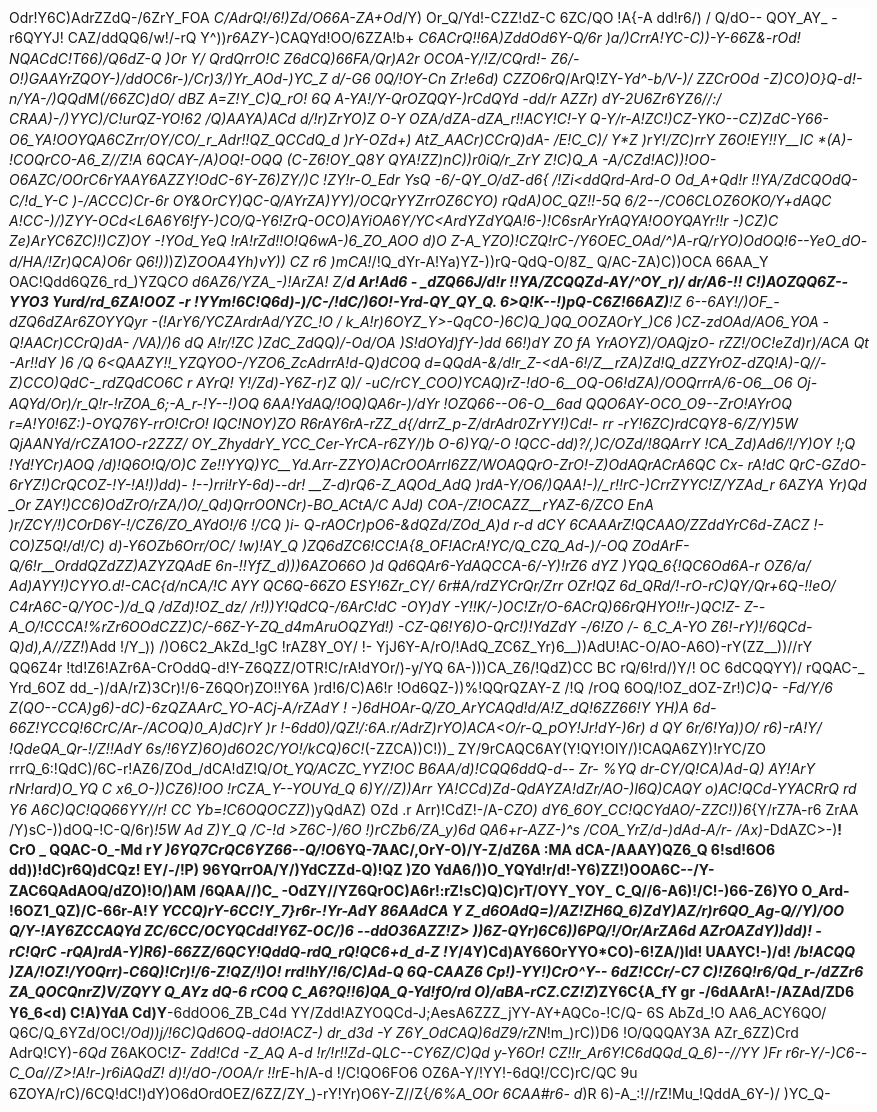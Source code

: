 Odr!Y6C)AdrZZdQ-/6ZrY_FOA _C/AdrQ!/6!)Zd/O66A-ZA+Od_/Y) Or_Q/Yd!-CZZ!dZ-C 6ZC/QO !A{-A dd!r6/) / Q/dO-- QOY_AY_ -r6QYYJ! CAZ/ddQQ6/w!/-rQ Y^))_r6AZY_-)CAQYd!OO/6ZZA!b+ _C6ACrQ!!6A)ZddOd6Y-Q/6r _)a/)CrrA!YC-_C))-_Y-66Z&-_rOd! NQACdC!T66)_/_Q6dZ-Q )Or_ Y/ QrdQrrO!_C Z6dCQ)66FA/Qr)_A2r OCOA-Y/!Z/CQrd!-_ _Z6/-O_!)GAAYrZQOY-)/ddOC6r-)/Cr__)3/)Yr_AOd-)YC_Z d/-G6 0Q/!OY_-Cn Zr_!e6d) CZZO6rQ_/ArQ!ZY-_Yd^-b/V-)/ ZZCrOOd -Z)CO)__O}Q-d!-n/YA-/)QQdM(/66ZC)dO/ dBZ A=Z!Y_C)Q_rO! 6Q A-YA!/Y-QrOZQQY-)rCdQYd -dd/r AZZr) dY-2U6Zr6YZ6//:/ CRAA)-/)YYC)/C_!urQZ-YO!__62_ /Q)AAYA)ACd_ d/!_r)ZrYO)Z O-Y OZA/dZA_-dZA_r!!ACY!C_!-Y Q-Y/r-A!ZC!)_CZ-YKO--CZ)ZdC-Y66-O6_YA!OOYQA6CZrr/OY/CO/__r_Adr!!QZ_QCCdQ_d )rY-OZd+) AtZ_AACr)CCrQ)dA- /E!C_C)/ Y*Z )rY!/ZC)rrY Z6O!EY!!Y__IC *(_A)- !_COQrCO-A6_Z//Z!A 6QCAY-/A)OQ!-OQQ (C-Z6!OY_Q8Y _QYA!ZZ)nC))r0iQ/r_ZrY Z!C)Q_A -A/CZd!AC))!OO-O6AZC/OOrC6rYAAY6AZZY!OdC_-6Y-Z6)ZY_/)C !ZY!r-O_Edr YsQ -6/-QY_O/dZ-_d6{ /!Zi_<ddQrd_-Ard-O_ Od_A+Qd!r !!YA/ZdCQOdQ-C/_!d_Y-C )-/ACCC)_Cr_-6r OY&OrCY)QC-Q/AYrZA)YY)/OCQrYYZrrOZ6CYO) rQdA)OC_QZ!!-5Q 6/2--/CO6CLOZ6OKO/Y+dAQC A!CC-)/)ZYY-OCd<L6A6Y6!fY-)CO/Q-Y6!ZrQ-OCO)_AYiOA6Y_/YC<ArdYZdYQA!6-)!C6srArYrAQYA!OOYQAYr!!r -)CZ)C Ze)ArYC6ZC)!)CZ)OY -!_YOd_YeQ !rA!rZd!!O!Q6wA-)6_ZO_AOO d)O Z-A_YZO)!CZQ!rC-/Y6OEC_OAd/^)A-rQ/rYO)OdOQ!6_--YeO_dO- d/HA/!Zr)QCA)O6r Q6!))_)Z)_ZOOA4Yh)vY)) CZ r6 )mCA!_/!Q_dYr-A!Ya)YZ-))rQ-QdQ-O/8Z_  Q/AC-ZA)C))OCA 66AA_Y OAC!Qdd6QZ6_rd_)YZQ*CO d6AZ6/YZA_-)!ArZA! Z/__d  Ar!Ad6 - _dZQ66J/d!r !!YA/ZCQQZd-AY/^OY_r)/ dr/A6-!! C!)AOZQQ6Z--YYO3 Yurd/rd_6ZA!OOZ -r !YYm!6C!Q6d)-)/C-/!dC/)6O!-Yrd-QY_QY_Q.  6>Q!K--!)pQ-C6Z!66AZ)__!Z 6--6AY!/)OF_-dZQ6dZAr6ZOYYQyr -(!ArY6/YCZArdrAd/YZC_!O / k_A!r)6OYZ_Y>-QqCO-)6C)Q_)QQ_OOZAOrY_)C6 )CZ-zdOAd/AO6_YOA -Q!AACr)CCrQ)dA- /VA)_/)6 dQ A!r/!ZC )ZdC_ZdQQ)/_-Od/OA )S!dOYd)fY-)dd  66!)dY ZO _fA _YrAOYZ)/OAQjzO- rZZ!_/OC_!eZd)r)/ACA Qt -Ar!!dY )6 /Q 6<QAAZY!!_YZQYOO-/YZO6_ZcAdrrA!d-Q)dCOQ d=QQdA-&/d!r_Z-<dA-6!/Z__rZA)Zd!Q_dZZYrOZ-dZQ!A)-Q//-Z)CCO)QdC-_rdZQdCO6C r AYrQ! Y!/Zd)-Y6Z-_r)Z _Q)/ -uC/rCY_COO)YCAQ)rZ-!dO-6__OQ_-O6!dZA)/OOQrrrA/6-O6__O6 Oj-AQYd/_Or)/r_Q!r_-!rZOA_6;-A_r-!Y--!)OQ  6AA!YdAQ/!OQ_)QA6r-)/dYr !OZQ66--O6-O__6ad QQO6AY-_OCO_O9--ZrO!AYrOQ_ r=A!Y0!6Z:)-OYQ76Y-rrO!_CrO! IQC!NOY_)ZO R6rAY6rA-_rZZ_d{/drrZ_p-Z/_drAdr0ZrYY!)Cd!-_ rr -rY!6ZC)rdCQY8_-6/_Z/Y)5W QjAANYd/rCZA1OO-r2ZZZ/ OY_ZhyddrY_YCC_Cer-YrCA-r6ZY_/)b _O-6)YQ/-O !QCC-dd_)?/,)C/OZd/!8QArrY !CA_Zd)Ad6/!/Y)OY !;Q !Yd!YCr)AOQ /d)!Q6O!Q/O)C Ze!!YYQ)YC__Yd.Arr-ZZYO)ACrOOArrI6ZZ/_WOAQQrO-ZrO!-_Z)OdAQrACrA6QC _Cx_- rA!dC QrC-GZdO- 6rYZ!)CrQCOZ-!Y-!A_!))dd)- !--)rri!rY_-6d)--dr! __Z-d)rQ6-Z_AQOd_AdQ )rdA-Y/O6/)QAA!-)/_r!!rC-)CrrZYYC!Z/YZAd_r 6AZYA Yr)Qd _Or ZAY!)CC6)OdZrO/rZA/)O/_Qd)QrrOONCr)-_BO_ACtA/_C _AJd) COA-/Z!OCAZZ__rYAZ-6/ZCO EnA )r/ZCY/!)COrD6Y-!/CZ6/ZO_AYdO!/6 !/_CQ _)i- Q-rAOCr)pO6-&dQZd/ZOd_A)d r-d dCY 6CAAArZ!QCAAO/ZZddYrC6d-ZACZ !-CO)Z5Q!_/d!/_C) d)-Y6OZb6Orr/OC/ !w)!AY_Q _)ZQ6dZC6!CC!A{8_OF!ACrA!YC/Q_CZQ_Ad-)/-OQ ZOdArF_-Q/6!r__OrddQZdZZ)AZYZQAdE 6n-!!YfZ_d)))6AZO66O _)d  Qd6QAr6-YdAQCCA-6/-Y)!rZ6 dYZ )YQQ_6{!QC6Od6A-r OZ6_/a/ Ad)AYY!)CYYO.d!-CAC{d/nCA/!C AYY QC6Q-66ZO_ ESY!6Zr_CY/ 6r#A/rdZYCrQr/Zrr OZr!QZ  6d_QRd/!-rO-rC)QY/Qr+6Q-!!eO/ C4rA6C-Q/_YOC_-)/d_Q /dZd)!OZ_dz/ /r!))Y!QdCQ-/6ArC!dC _-OY)dY_ -Y!!K/-)OC!Zr/O-6ACrQ)66rQHYO!!r-)QC!Z- Z--A_O/!CCCA!%rZr6OOdCZZ)C/-66Z-Y_-ZQ_d4mAruOQZYd!)_ -_CZ-Q6!Y6_)O-QrC!)!YdZdY -/6!ZO /- 6_C_A-YO Z6!-rY)!_/6QCd-Q)d),A//ZZ_!*)Add !/Y_)) /)O6C2_AkZd_!gC !rAZ8Y_OY/ !- YjJ6Y-A/rO/!AdQ_ZC6Z_Yr)6__))AdU!AC-O/AO-A6O)-rY(ZZ__))//rY  QQ6Z4r !td!Z6!AZr6A-CrOddQ-d!Y-Z6QZZ/OTR!C/rA!dYOr/)-y/YQ 6A-)))CA_Z6/!QdZ)CC BC rQ/6!rd/)Y/! OC 6dCQQYY)/ rQQAC-_ Yrd_6OZ dd_-)/dA/rZ)3Cr)!/6-Z6QOr)ZO!!Y6A )rd!6/C)A6!r  !Od6QZ-))%!QQrQZAY-Z /!Q /rOQ 6OQ/!OZ_dOZ-Zr!)_C)Q- _-Fd/Y/6 Z(_QO--CCA)g6)-dC)-_6zQZAArC_YO-ACj-A/rZAdY !_ _-)6dHOAr-Q/ZO_ArYCAQd_!d/A!Z_dQ!6ZZ66!Y  YH)A 6d-66Z!YCCQ!6CrC/Ar-/ACOQ)0_A)dC)rY )r !-6dd0)/QZ_!/:6A.r/AdrZ)rYO)ACA<O/r-Q_pOY_!Jr!dY-)_6r) d QY 6r/6!Ya))O/ r6_)-rA!Y/ !QdeQA_Qr-!/Z!!AdY 6s/!6YZ)_6O)d6O2C/YO!/kCQ_)6C!_(-ZZCA))C!))_ ZY/9rCAQC6AY(Y!QY!OlY/)!CAQA6ZY)!rYC/ZO  rrrQ_6:!QdC)/6C-r!AZ6/ZOd_/dCA!dZ!Q/_Ot_YQ/ACZC_YYZ!OC  _B6AA/d)!CQQ6ddQ-d--_ Zr- _%YQ dr-CY/Q!CA)Ad-Q) AY!_ArY rNr!ard)O_YQ C x6_O-))CZ6)!OO !rCZA_Y--YOUYd_Q 6)Y/_/Z))Arr _YA!CCd)Zd-QdAYZA!dZr/AO-_)l6Q)CAQY o)AC!QCd-YYACRrQ rd Y6 A6C_)QC!QQ66YY//r!  CC Yb=!C6OQOCZZ)_)yQdAZ) OZd .r Arr)!CdZ!-/A-_CZO) dY6_6OY_CC!QCYdAO/-ZZC!))6_{Y/rZ7A-r6 ZrAA /Y)sC-))dOQ-!C-Q/6r)_!5W Ad Z)Y_Q /C-!d >Z6C-)/6O !)rCZb6/ZA_y)6d QA6+r-AZZ-)^s  /COA_YrZ/d-)dAd-A/r- /Ax)_-DdAZC>-)__! CrO _ QQAC-O_-Md r*Y )6YQ7CrQC6YZ66--Q/!O*__6YQ-7AAC/,OrY-O)/Y-Z/dZ6A :MA dCA-/AAAY)QZ6_Q 6!sd!6O6 dd))!dC)r6Q)dCQz!  EY/_-_/!P) 96YQrrOA/Y/)YdCZZd-Q)!QZ )ZO__ YdA6/))O_YQYd!r/d!-Y6)ZZ!)OOA6C--/Y-ZAC6QAdAOQ/dZO)!O/)AM  /6QAA//)C_ -OdZY//YZ6QrOC)A6r!:rZ!sC)Q)C)rT/OYY_YOY_ C_Q//6-A6)!/C!-)66-Z6)YO  O_Ard- !6OZ1_QZ)/C-66r-A!_Y  YCCQ)rY-6CC!Y_7}r6r-!_Yr-AdY  _86AAdCA Y Z_d6OAdQ=)/AZ!_ZH6Q_6)ZdY)AZ/r)r6QO_Ag-Q//Y)/OO Q/Y-!AY6ZCCAQYd ZC/6CC/OCYQCdd!Y6Z-OC/)6 --ddO36AZZ!_Z> ))6Z-QYr)6C6))6PQ/!/Or/ArZA6d AZrOAZdY))dd)!  -__ rC!QrC -rQA)rdA-Y_)R6)-66ZZ/6QCY!QddQ-rdQ_rQ!QC6+d_d-Z !Y__/4Y)Cd)AY66OrYYO*CO)-6!ZA/)ld! UAAYC!-)/d! _/b!ACQQ )ZA/!OZ!/YOQrr)-C6Q)!Cr)!/6-Z!QZ/!)O! rrd!hY/!6/C)Ad-Q 6Q-CAAZ6 Cp!)-YY!)CrO^Y-- 6dZ!_CCr/-C7  C)!Z6Q!r6/Qd_r-/dZZr6 ZA_QOCQnrZ)V/ZQYY Q_AYz dQ-6 rCOQ C_A6?Q!!6)QA_Q-Yd!fO/_rd_ O_)/aBA-rCZ.CZ!Z_)ZY6C{A_fY  gr -/6dAArA!-/AZAd/ZD6 Y6_6<d) C!A)YdA Cd)Y__-6ddOO6_ZB_C4d YY/Zdd!AZYOQCd-J;AesA6ZZZ_jYY-AY+AQCo-!C/Q- 6S AbZd_!O AA6_ACY6QO/ Q6C/Q_6YZd/OC!_/Od))j/!6C)Qd6OQ-ddO!ACZ-) dr_d3d -Y Z6Y_OdCAQ)6dZ9/rZN_!m_)rC))D6 !O/QQQAY3A AZr_6ZZ)Crd AdrQ!CY)-_6Qd_ Z6AKOC!_Z- Zdd!Cd -Z_AQ _A-d !r_/!r!!Zd-QLC--CY6Z/C)Qd y-Y6Or!  CZ!!r_Ar6Y!C6dQQd_Q_6)--//YY )Fr r6r-Y/-)C6--C_Oa//Z>!A!r-)r6iAQdZ! _d)!/dO-_/OOA/r !!rE_-h/A-d !/C!QO6FO6 OZ6A-Y/!YY!-6dQ!/CC)rC/QC 9u 6ZOYA/rC)/6CQ!dC!)dY)O6dOrdOEZ/6ZZ/ZY_)-rY!Yr)O6Y-Z//Z{_/6%A_OOr 6CAA#r6- d_)R 6)-A_:!//rZ!Mu_!QddA_6Y-)/ )YC_Q-
